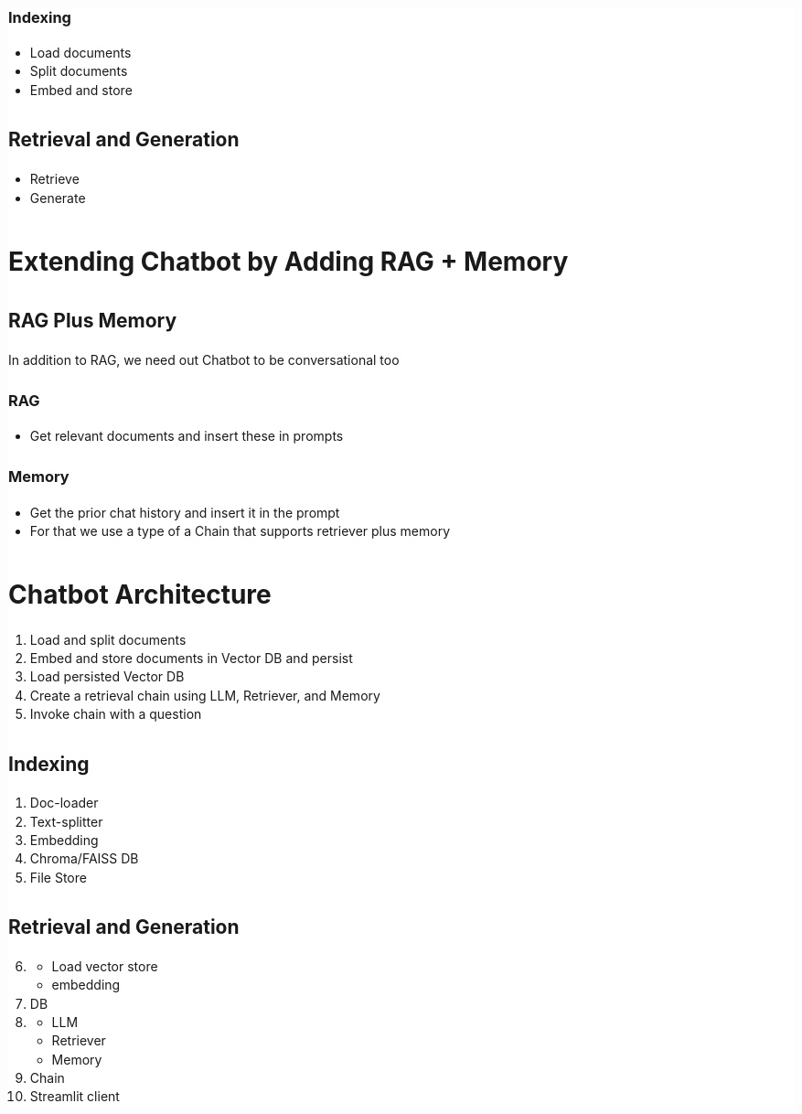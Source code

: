 ### Indexing
* Load documents
* Split documents
* Embed and store

## Retrieval and Generation
* Retrieve
* Generate

# Extending Chatbot by Adding RAG + Memory
## RAG Plus Memory
In addition to RAG, we need out Chatbot to be conversational too

### RAG
* Get relevant documents and insert these in prompts

### Memory
* Get the prior chat history and insert it in the prompt
* For that we use a type of a Chain that supports retriever plus memory

# Chatbot Architecture
1. Load and split documents
2. Embed and store documents in Vector DB and persist
3. Load persisted Vector DB
4. Create a retrieval chain using LLM, Retriever, and Memory
5. Invoke chain with a question

## Indexing
1. Doc-loader
2. Text-splitter
3. Embedding
4. Chroma/FAISS DB
5. File Store

## Retrieval and Generation
6. 
    * Load vector store
    * embedding
7. DB
8. 
    * LLM
    * Retriever
    * Memory
9. Chain
10. Streamlit client
